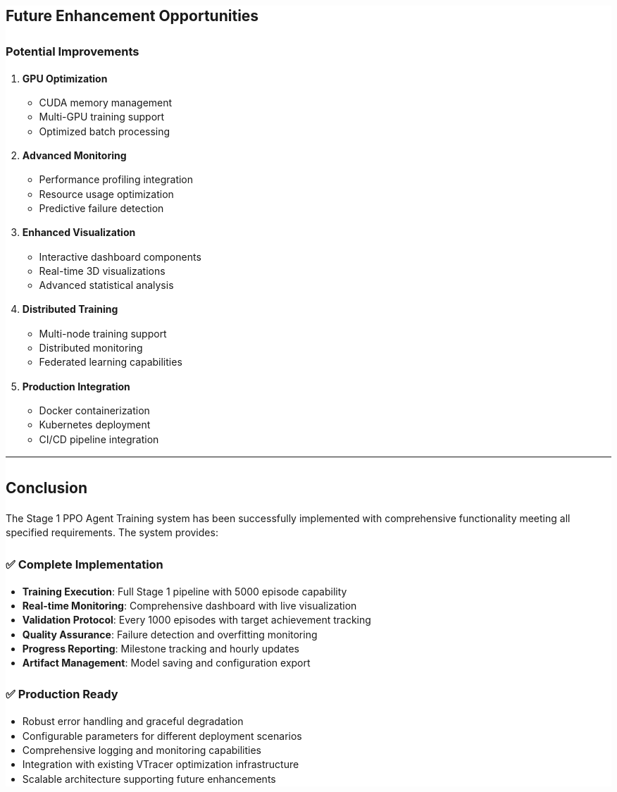 
## Future Enhancement Opportunities

### Potential Improvements

1. **GPU Optimization**
   - CUDA memory management
   - Multi-GPU training support
   - Optimized batch processing

2. **Advanced Monitoring**
   - Performance profiling integration
   - Resource usage optimization
   - Predictive failure detection

3. **Enhanced Visualization**
   - Interactive dashboard components
   - Real-time 3D visualizations
   - Advanced statistical analysis

4. **Distributed Training**
   - Multi-node training support
   - Distributed monitoring
   - Federated learning capabilities

5. **Production Integration**
   - Docker containerization
   - Kubernetes deployment
   - CI/CD pipeline integration

---

## Conclusion

The Stage 1 PPO Agent Training system has been successfully implemented with comprehensive functionality meeting all specified requirements. The system provides:

### ✅ Complete Implementation
- **Training Execution**: Full Stage 1 pipeline with 5000 episode capability
- **Real-time Monitoring**: Comprehensive dashboard with live visualization
- **Validation Protocol**: Every 1000 episodes with target achievement tracking
- **Quality Assurance**: Failure detection and overfitting monitoring
- **Progress Reporting**: Milestone tracking and hourly updates
- **Artifact Management**: Model saving and configuration export

### ✅ Production Ready
- Robust error handling and graceful degradation
- Configurable parameters for different deployment scenarios
- Comprehensive logging and monitoring capabilities
- Integration with existing VTracer optimization infrastructure
- Scalable architecture supporting future enhancements

